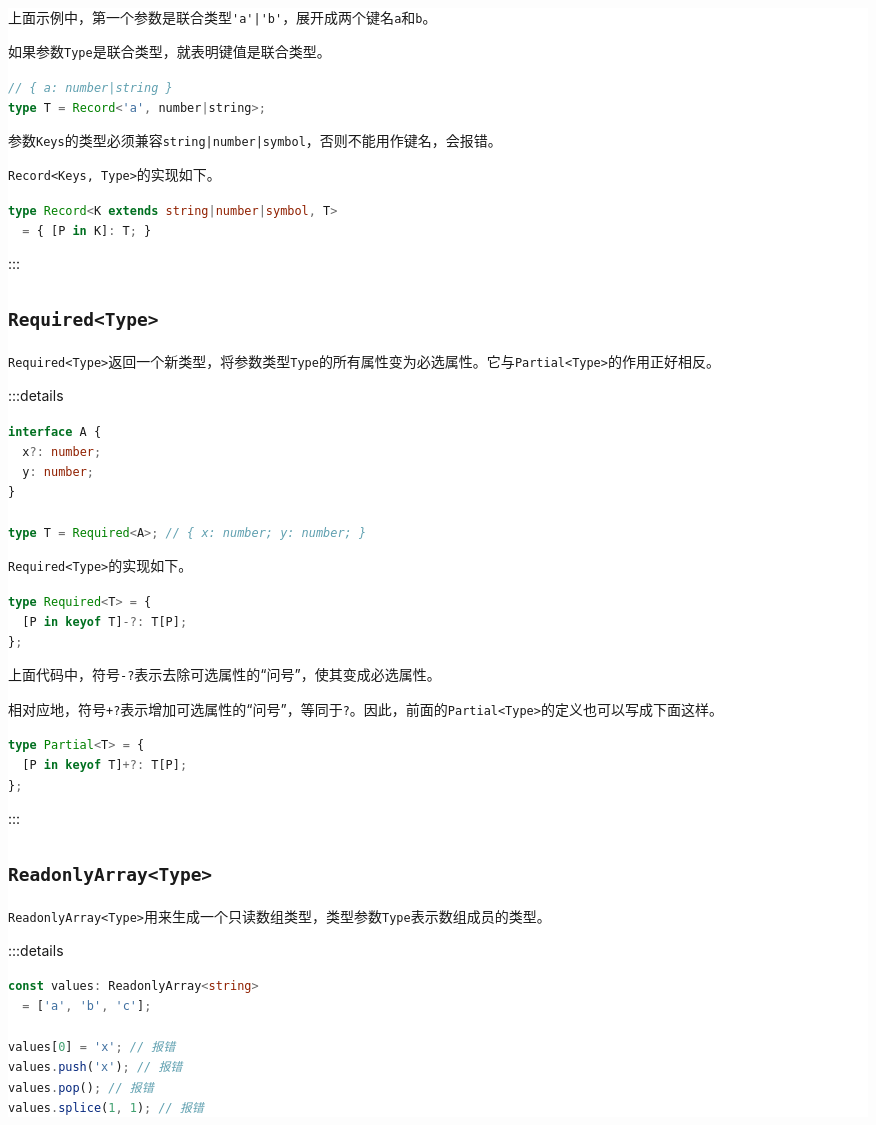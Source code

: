 上面示例中，第一个参数是联合类型`'a'|'b'`，展开成两个键名`a`和`b`。

如果参数`Type`是联合类型，就表明键值是联合类型。

```typescript
// { a: number|string }
type T = Record<'a', number|string>;
```

参数`Keys`的类型必须兼容`string|number|symbol`，否则不能用作键名，会报错。

`Record<Keys, Type>`的实现如下。

```typescript
type Record<K extends string|number|symbol, T>
  = { [P in K]: T; }
```
:::

## `Required<Type>`

`Required<Type>`返回一个新类型，将参数类型`Type`的所有属性变为必选属性。它与`Partial<Type>`的作用正好相反。

:::details
```typescript
interface A {
  x?: number;
  y: number;
}

type T = Required<A>; // { x: number; y: number; }
```

`Required<Type>`的实现如下。

```typescript
type Required<T> = {
  [P in keyof T]-?: T[P];
};
```

上面代码中，符号`-?`表示去除可选属性的“问号”，使其变成必选属性。

相对应地，符号`+?`表示增加可选属性的“问号”，等同于`?`。因此，前面的`Partial<Type>`的定义也可以写成下面这样。

```typescript
type Partial<T> = {
  [P in keyof T]+?: T[P];
};
```
:::
## `ReadonlyArray<Type>`

`ReadonlyArray<Type>`用来生成一个只读数组类型，类型参数`Type`表示数组成员的类型。

:::details
```typescript
const values: ReadonlyArray<string> 
  = ['a', 'b', 'c'];

values[0] = 'x'; // 报错
values.push('x'); // 报错
values.pop(); // 报错
values.splice(1, 1); // 报错
```


  [P in K]: T[P];